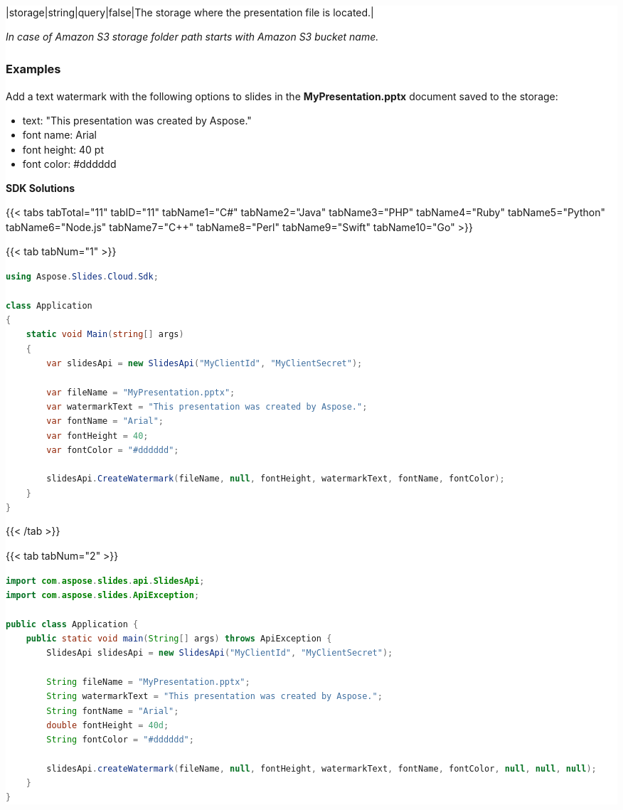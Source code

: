 |storage|string|query|false|The storage where the presentation file is located.|

*In case of Amazon S3 storage folder path starts with Amazon S3 bucket name.*

### **Examples**

Add a text watermark with the following options to slides in the **MyPresentation.pptx** document saved to the storage:
- text: "This presentation was created by Aspose."
- font name: Arial
- font height: 40 pt
- font color: #dddddd

**SDK Solutions**

{{< tabs tabTotal="11" tabID="11" tabName1="C#" tabName2="Java" tabName3="PHP" tabName4="Ruby" tabName5="Python" tabName6="Node.js" tabName7="C++" tabName8="Perl" tabName9="Swift" tabName10="Go" >}}

{{< tab tabNum="1" >}}

```csharp
using Aspose.Slides.Cloud.Sdk;

class Application
{
    static void Main(string[] args)
    {
        var slidesApi = new SlidesApi("MyClientId", "MyClientSecret");

        var fileName = "MyPresentation.pptx";
        var watermarkText = "This presentation was created by Aspose.";
        var fontName = "Arial";
        var fontHeight = 40;
        var fontColor = "#dddddd";

        slidesApi.CreateWatermark(fileName, null, fontHeight, watermarkText, fontName, fontColor);
    }
}
```

{{< /tab >}}

{{< tab tabNum="2" >}}

```java
import com.aspose.slides.api.SlidesApi;
import com.aspose.slides.ApiException;

public class Application {
    public static void main(String[] args) throws ApiException {
        SlidesApi slidesApi = new SlidesApi("MyClientId", "MyClientSecret");

        String fileName = "MyPresentation.pptx";
        String watermarkText = "This presentation was created by Aspose.";
        String fontName = "Arial";
        double fontHeight = 40d;
        String fontColor = "#dddddd";

        slidesApi.createWatermark(fileName, null, fontHeight, watermarkText, fontName, fontColor, null, null, null);
    }
}
```
